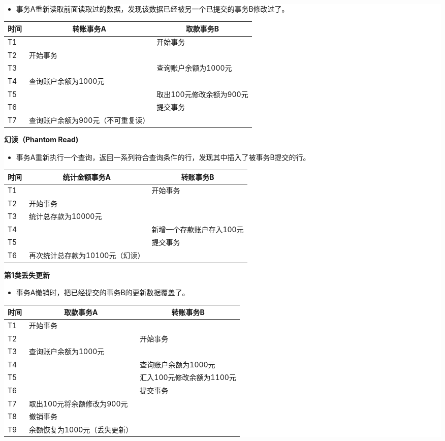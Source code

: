 - 事务A重新读取前面读取过的数据，发现该数据已经被另一个已提交的事务B修改过了。

| 时间 | 转账事务A                         | 取款事务B                |
| ---- | --------------------------------- | ------------------------ |
| T1   |                                   | 开始事务                 |
| T2   | 开始事务                          |                          |
| T3   |                                   | 查询账户余额为1000元     |
| T4   | 查询账户余额为1000元              |                          |
| T5   |                                   | 取出100元修改余额为900元 |
| T6   |                                   | 提交事务                 |
| T7   | 查询账户余额为900元（不可重复读）|                          |

**幻读（Phantom Read)**

- 事务A重新执行一个查询，返回一系列符合查询条件的行，发现其中插入了被事务B提交的行。

| 时间 | 统计金额事务A                   | 转账事务B                 |
| ---- | ------------------------------- | ------------------------- |
| T1   |                                 | 开始事务                  |
| T2   | 开始事务                        |                           |
| T3   | 统计总存款为10000元             |                           |
| T4   |                                 | 新增一个存款账户存入100元 |
| T5   |                                 | 提交事务                  |
| T6   | 再次统计总存款为10100元（幻读）|                           |

**第1类丢失更新**

- 事务A撤销时，把已经提交的事务B的更新数据覆盖了。

| 时间 | 取款事务A                    | 转账事务B                 |
| ---- | ---------------------------- | ------------------------- |
| T1   | 开始事务                     |                           |
| T2   |                              | 开始事务                  |
| T3   | 查询账户余额为1000元         |                           |
| T4   |                              | 查询账户余额为1000元      |
| T5   |                              | 汇入100元修改余额为1100元 |
| T6   |                              | 提交事务                  |
| T7   | 取出100元将余额修改为900元   |                           |
| T8   | 撤销事务                     |                           |
| T9   | 余额恢复为1000元（丢失更新）|                           |
